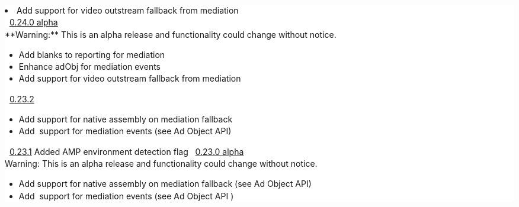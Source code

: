 <li>Add support for video outstream fallback from mediation</li>
</ul></td>
<td class="entry cellborder"
style="text-align: center; vertical-align: top;"
headers="d45513e79 "> </td>
</tr>
<tr class="even ">
<td class="entry cellborder"
style="text-align: center; vertical-align: top;" headers="d45513e73 "><a
href="https://acdn.adnxs.com/ast/alpha/0.24.0/ast.js" class="xref"
target="_blank">0.24.0 alpha</a></td>
<td class="entry cellborder"
headers="d45513e76 "><div class="note warning">
**Warning:** This is an alpha release and
functionality could change without notice.
</div>
<ul>
<li>Add blanks to reporting for mediation</li>
<li>Enhance adObj for mediation events</li>
<li>Add support for video outstream fallback from mediation</li>
</ul></td>
<td class="entry cellborder"
style="text-align: center; vertical-align: top;"
headers="d45513e79 "> </td>
</tr>
<tr class="odd ">
<td class="entry cellborder"
style="text-align: center; vertical-align: top;" headers="d45513e73 "><a
href="https://acdn.adnxs.com/ast/static/0.23.2/ast.js" class="xref"
target="_blank">0.23.2</a></td>
<td class="entry cellborder"
headers="d45513e76 "><ul>
<li>Add support for native assembly on mediation fallback</li>
<li>Add  support for mediation events (see Ad Object API)</li>
</ul></td>
<td class="entry cellborder"
style="text-align: center; vertical-align: top;"
headers="d45513e79 "> </td>
</tr>
<tr class="even ">
<td class="entry cellborder"
style="text-align: center; vertical-align: top;" headers="d45513e73 "><a
href="https://acdn.adnxs.com/ast/static/0.23.1/ast.js" class="xref"
target="_blank">0.23.1</a></td>
<td class="entry cellborder"
headers="d45513e76 ">Added AMP environment detection flag</td>
<td class="entry cellborder"
style="text-align: center; vertical-align: top;"
headers="d45513e79 "> </td>
</tr>
<tr class="odd ">
<td class="entry cellborder"
style="text-align: center; vertical-align: top;" headers="d45513e73 "><a
href="https://acdn.adnxs.com/ast/alpha/0.23.0/ast.js" class="xref"
target="_blank">0.23.0 alpha</a></td>
<td class="entry cellborder"
headers="d45513e76 "><div class="note warning">
<span class="warningtitle">Warning:</span> This is an alpha release and
functionality could change without notice.
</div>
<ul>
<li>Add support for native assembly on mediation fallback (see Ad Object
API)</li>
<li>Add  support for mediation events (see Ad Object API )</li>